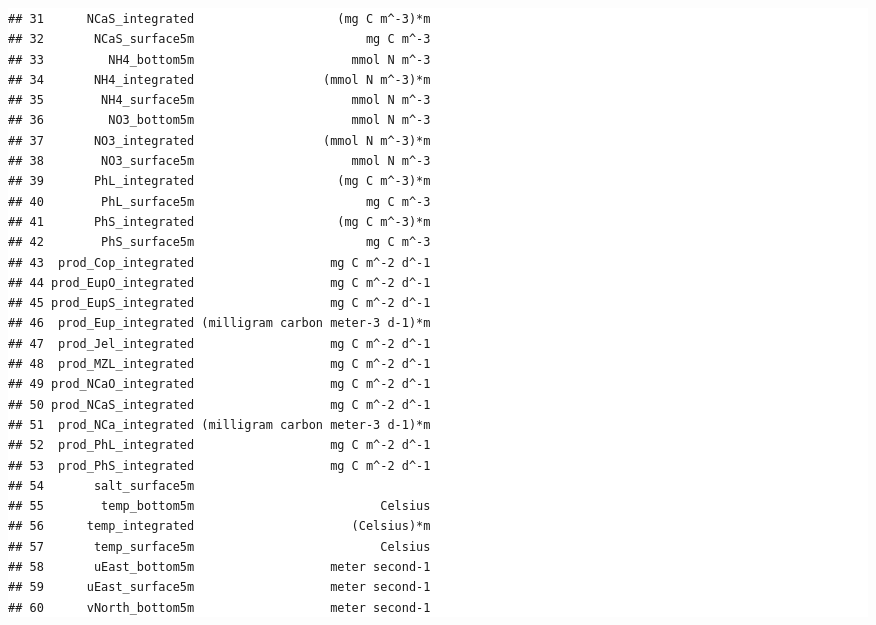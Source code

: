     ## 31      NCaS_integrated                    (mg C m^-3)*m
    ## 32       NCaS_surface5m                        mg C m^-3
    ## 33         NH4_bottom5m                      mmol N m^-3
    ## 34       NH4_integrated                  (mmol N m^-3)*m
    ## 35        NH4_surface5m                      mmol N m^-3
    ## 36         NO3_bottom5m                      mmol N m^-3
    ## 37       NO3_integrated                  (mmol N m^-3)*m
    ## 38        NO3_surface5m                      mmol N m^-3
    ## 39       PhL_integrated                    (mg C m^-3)*m
    ## 40        PhL_surface5m                        mg C m^-3
    ## 41       PhS_integrated                    (mg C m^-3)*m
    ## 42        PhS_surface5m                        mg C m^-3
    ## 43  prod_Cop_integrated                   mg C m^-2 d^-1
    ## 44 prod_EupO_integrated                   mg C m^-2 d^-1
    ## 45 prod_EupS_integrated                   mg C m^-2 d^-1
    ## 46  prod_Eup_integrated (milligram carbon meter-3 d-1)*m
    ## 47  prod_Jel_integrated                   mg C m^-2 d^-1
    ## 48  prod_MZL_integrated                   mg C m^-2 d^-1
    ## 49 prod_NCaO_integrated                   mg C m^-2 d^-1
    ## 50 prod_NCaS_integrated                   mg C m^-2 d^-1
    ## 51  prod_NCa_integrated (milligram carbon meter-3 d-1)*m
    ## 52  prod_PhL_integrated                   mg C m^-2 d^-1
    ## 53  prod_PhS_integrated                   mg C m^-2 d^-1
    ## 54       salt_surface5m                                 
    ## 55        temp_bottom5m                          Celsius
    ## 56      temp_integrated                      (Celsius)*m
    ## 57       temp_surface5m                          Celsius
    ## 58       uEast_bottom5m                   meter second-1
    ## 59      uEast_surface5m                   meter second-1
    ## 60      vNorth_bottom5m                   meter second-1